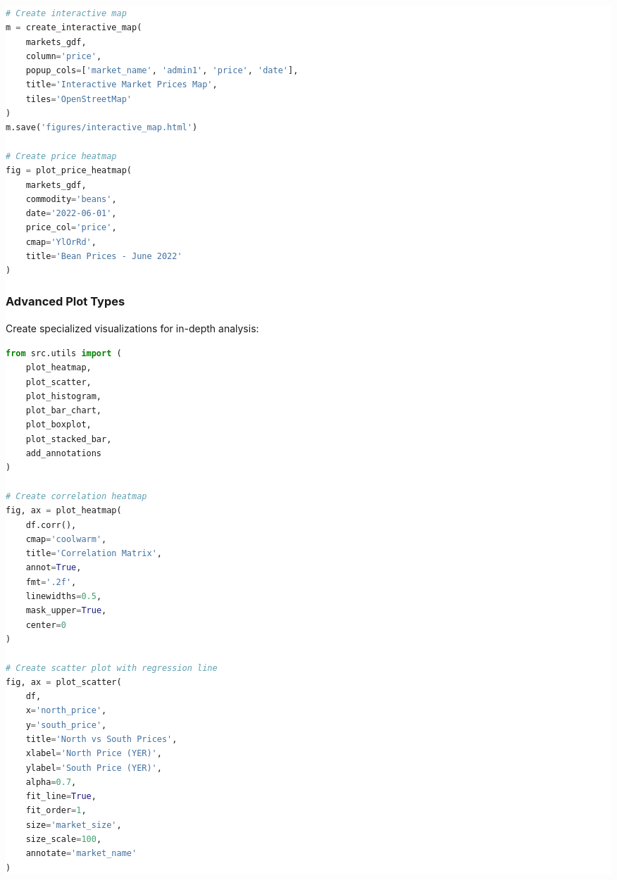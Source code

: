 ```python
# Create interactive map
m = create_interactive_map(
    markets_gdf,
    column='price',
    popup_cols=['market_name', 'admin1', 'price', 'date'],
    title='Interactive Market Prices Map',
    tiles='OpenStreetMap'
)
m.save('figures/interactive_map.html')

# Create price heatmap
fig = plot_price_heatmap(
    markets_gdf,
    commodity='beans',
    date='2022-06-01',
    price_col='price',
    cmap='YlOrRd',
    title='Bean Prices - June 2022'
)
```

### Advanced Plot Types

Create specialized visualizations for in-depth analysis:

```python
from src.utils import (
    plot_heatmap,
    plot_scatter,
    plot_histogram,
    plot_bar_chart,
    plot_boxplot,
    plot_stacked_bar,
    add_annotations
)

# Create correlation heatmap
fig, ax = plot_heatmap(
    df.corr(),
    cmap='coolwarm',
    title='Correlation Matrix',
    annot=True,
    fmt='.2f',
    linewidths=0.5,
    mask_upper=True,
    center=0
)

# Create scatter plot with regression line
fig, ax = plot_scatter(
    df,
    x='north_price',
    y='south_price',
    title='North vs South Prices',
    xlabel='North Price (YER)',
    ylabel='South Price (YER)',
    alpha=0.7,
    fit_line=True,
    fit_order=1,
    size='market_size',
    size_scale=100,
    annotate='market_name'
)

```